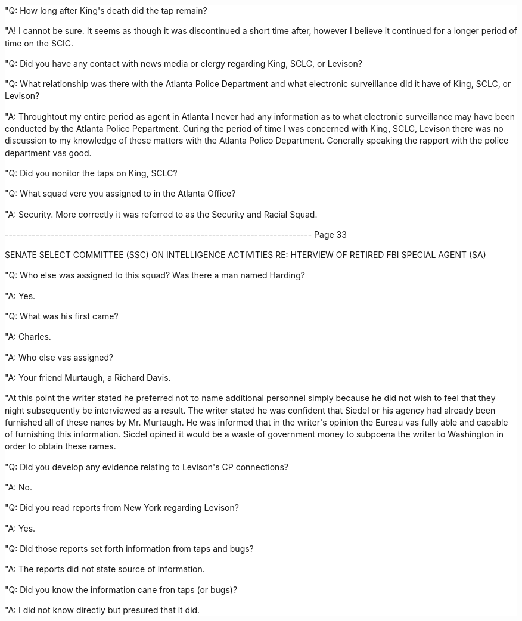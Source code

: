 "Q: How long after King's death did the tap remain?

"A! I cannot be sure. It seems as though it was discontinued a short time after, however I believe it continued for a longer period of time on the SCIC.

"Q: Did you have any contact with news media or clergy regarding King, SCLC, or Levison?

"Q: What relationship was there with the Atlanta Police Department and what electronic surveillance did it have of King, SCLC, or Levison?

"A: Throughtout my entire period as agent in Atlanta I never had any information as to what electronic surveillance may have been conducted by the Atlanta Police Pepartment. Curing the period of time I was concerned with King, SCLC, Levison there was no discussion to my knowledge of these matters with the Atlanta Polico Department. Concrally speaking the rapport with the police department vas good.

"Q: Did you nonitor the taps on King, SCLC?

"Q: What squad vere you assigned to in the Atlanta Office?

"A: Security. More correctly it was referred to as the Security and Racial Squad.


-------------------------------------------------------------------------------- Page 33

SENATE SELECT COMMITTEE (SSC) ON INTELLIGENCE ACTIVITIES
RE: HTERVIEW OF RETIRED FBI SPECIAL AGENT (SA)

"Q: Who else was assigned to this squad? Was there a man named Harding?

"A: Yes.

"Q: What was his first came?

"A: Charles.

"A: Who else vas assigned?

"A: Your friend Murtaugh, a Richard Davis.

"At this point the writer stated he preferred not το name additional personnel simply because he did not wish to feel that they night subsequently be interviewed as a result. The writer stated he was confident that Siedel or his agency had already been furnished all of these nanes by Mr. Murtaugh. He was informed that in the writer's opinion the Eureau vas fully able and capable of furnishing this information. Sicdel opined it would be a waste of government money to subpoena the writer to Washington in order to obtain these rames.

"Q: Did you develop any evidence relating to Levison's CP connections?

"A: No.

"Q: Did you read reports from New York regarding Levison?

"A: Yes.

"Q: Did those reports set forth information from taps and bugs?

"A: The reports did not state source of information.

"Q: Did you know the information cane fron taps (or bugs)?

"A: I did not know directly but presured that it did.
